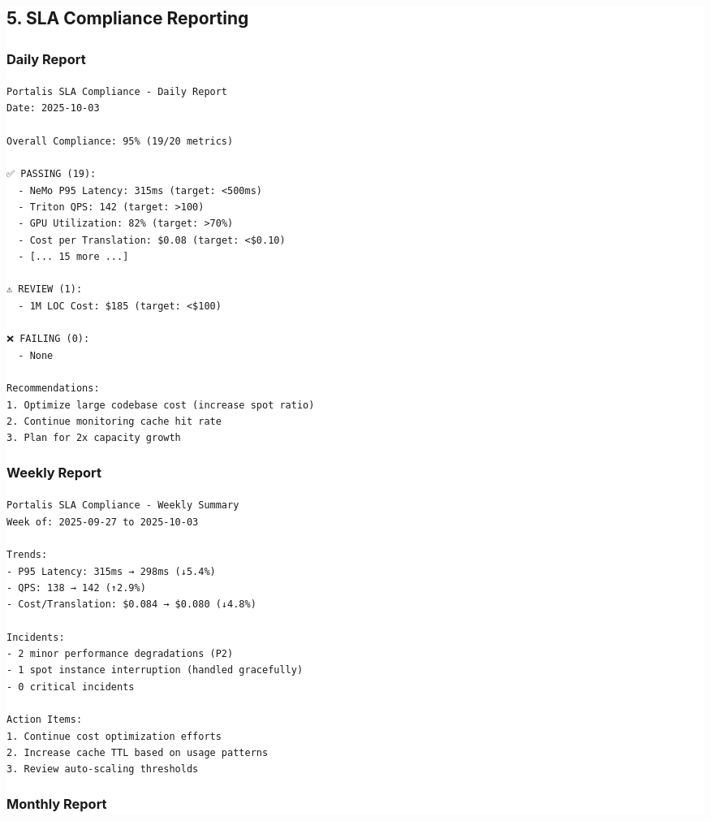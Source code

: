 ## 5. SLA Compliance Reporting

### Daily Report

```
Portalis SLA Compliance - Daily Report
Date: 2025-10-03

Overall Compliance: 95% (19/20 metrics)

✅ PASSING (19):
  - NeMo P95 Latency: 315ms (target: <500ms)
  - Triton QPS: 142 (target: >100)
  - GPU Utilization: 82% (target: >70%)
  - Cost per Translation: $0.08 (target: <$0.10)
  - [... 15 more ...]

⚠️ REVIEW (1):
  - 1M LOC Cost: $185 (target: <$100)

❌ FAILING (0):
  - None

Recommendations:
1. Optimize large codebase cost (increase spot ratio)
2. Continue monitoring cache hit rate
3. Plan for 2x capacity growth
```

### Weekly Report

```
Portalis SLA Compliance - Weekly Summary
Week of: 2025-09-27 to 2025-10-03

Trends:
- P95 Latency: 315ms → 298ms (↓5.4%)
- QPS: 138 → 142 (↑2.9%)
- Cost/Translation: $0.084 → $0.080 (↓4.8%)

Incidents:
- 2 minor performance degradations (P2)
- 1 spot instance interruption (handled gracefully)
- 0 critical incidents

Action Items:
1. Continue cost optimization efforts
2. Increase cache TTL based on usage patterns
3. Review auto-scaling thresholds
```

### Monthly Report
